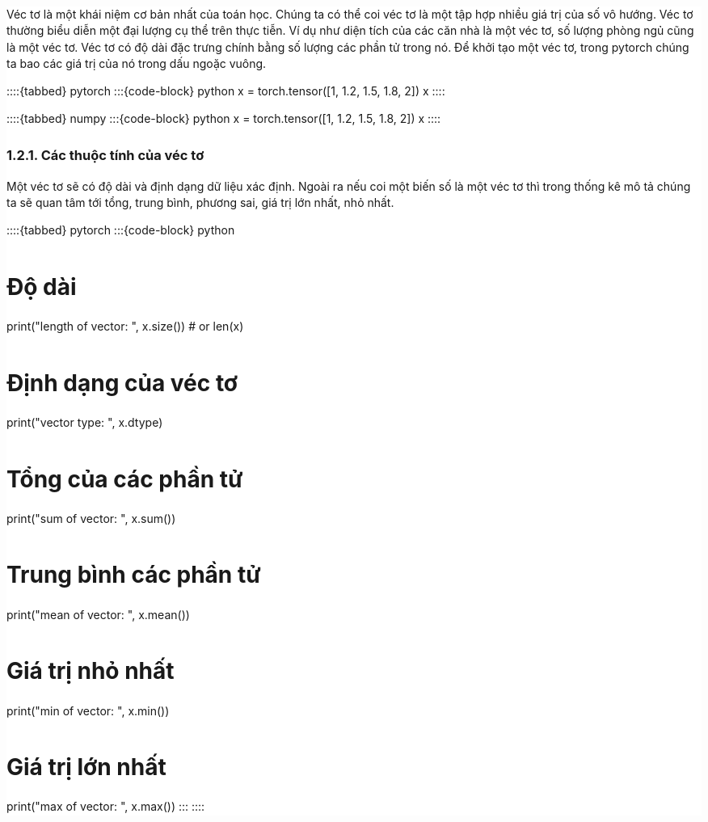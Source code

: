Véc tơ là một khái niệm cơ bản nhất của toán học. Chúng ta có thể coi véc tơ là một tập hợp nhiều giá trị của số vô hướng. Véc tơ thường biểu diễn một đại lượng cụ thể trên thực tiễn. Ví dụ như diện tích của các căn nhà là một véc tơ, số lượng phòng ngủ cũng là một véc tơ. Véc tơ có độ dài đặc trưng chính bằng số lượng các phần tử trong nó. Để khởi tạo một véc tơ, trong pytorch chúng ta bao các giá trị của nó trong dấu ngoặc vuông.

::::{tabbed} pytorch
:::{code-block} python
x = torch.tensor([1, 1.2, 1.5, 1.8, 2])
x
::::

::::{tabbed} numpy
:::{code-block} python
x = torch.tensor([1, 1.2, 1.5, 1.8, 2])
x
::::

### 1.2.1. Các thuộc tính của véc tơ

Một véc tơ sẽ có độ dài và định dạng dữ liệu xác định. Ngoài ra nếu coi một biến số là một véc tơ thì trong thống kê mô tả chúng ta sẽ quan tâm tới tổng, trung bình, phương sai, giá trị lớn nhất, nhỏ nhất.

::::{tabbed} pytorch
:::{code-block} python
# Độ dài
print("length of vector: ", x.size()) # or len(x)

# Định dạng của véc tơ
print("vector type: ", x.dtype)

# Tổng của các phần tử 
print("sum of vector: ", x.sum())

# Trung bình các phần tử
print("mean of vector: ", x.mean())

# Giá trị nhỏ nhất
print("min of vector: ", x.min())

# Giá trị lớn nhất
print("max of vector: ", x.max())
:::
::::
